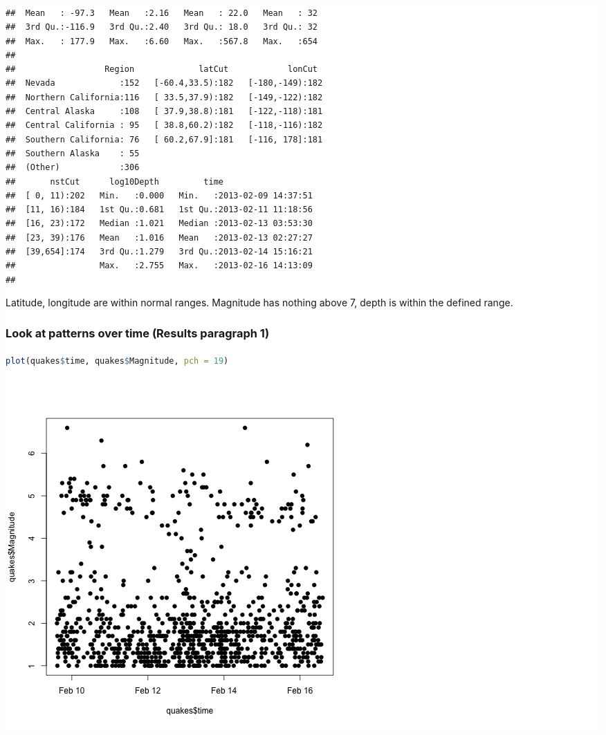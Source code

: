 ```
##  Mean   : -97.3   Mean   :2.16   Mean   : 22.0   Mean   : 32  
##  3rd Qu.:-116.9   3rd Qu.:2.40   3rd Qu.: 18.0   3rd Qu.: 32  
##  Max.   : 177.9   Max.   :6.60   Max.   :567.8   Max.   :654  
##                                                               
##                  Region             latCut            lonCut   
##  Nevada             :152   [-60.4,33.5):182   [-180,-149):182  
##  Northern California:116   [ 33.5,37.9):182   [-149,-122):182  
##  Central Alaska     :108   [ 37.9,38.8):181   [-122,-118):181  
##  Central California : 95   [ 38.8,60.2):182   [-118,-116):182  
##  Southern California: 76   [ 60.2,67.9]:181   [-116, 178]:181  
##  Southern Alaska    : 55                                       
##  (Other)            :306                                       
##       nstCut      log10Depth         time                    
##  [ 0, 11):202   Min.   :0.000   Min.   :2013-02-09 14:37:51  
##  [11, 16):184   1st Qu.:0.681   1st Qu.:2013-02-11 11:18:56  
##  [16, 23):172   Median :1.021   Median :2013-02-13 03:53:30  
##  [23, 39):176   Mean   :1.016   Mean   :2013-02-13 02:27:27  
##  [39,654]:174   3rd Qu.:1.279   3rd Qu.:2013-02-14 15:16:21  
##                 Max.   :2.755   Max.   :2013-02-16 14:13:09  
## 
```

Latitude, longitude are within normal ranges. Magnitude has nothing above 7, depth is within the defined range. 


### Look at patterns over time (Results paragraph 1)

```r
plot(quakes$time, quakes$Magnitude, pch = 19)
```

![plot of chunk unnamed-chunk-3](figure/unnamed-chunk-31.png) 
